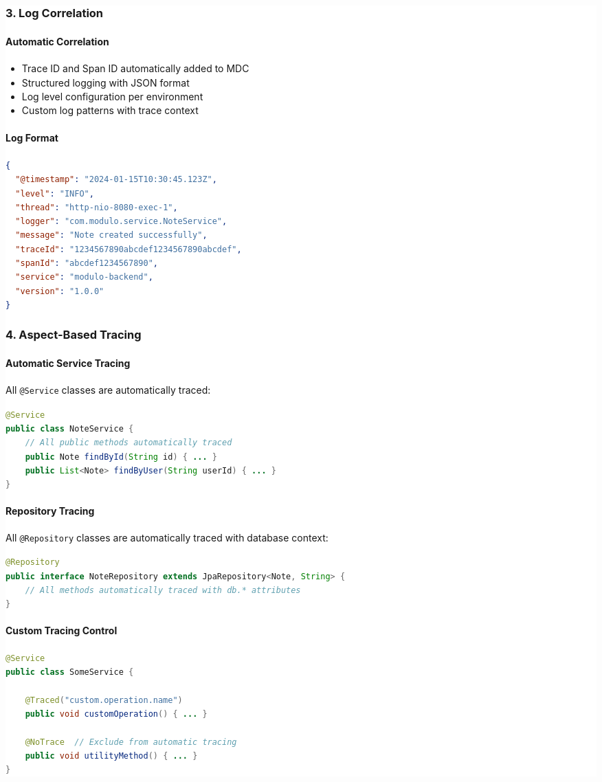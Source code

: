 ### 3. Log Correlation

#### Automatic Correlation
- Trace ID and Span ID automatically added to MDC
- Structured logging with JSON format
- Log level configuration per environment
- Custom log patterns with trace context

#### Log Format
```json
{
  "@timestamp": "2024-01-15T10:30:45.123Z",
  "level": "INFO",
  "thread": "http-nio-8080-exec-1",
  "logger": "com.modulo.service.NoteService",
  "message": "Note created successfully",
  "traceId": "1234567890abcdef1234567890abcdef",
  "spanId": "abcdef1234567890",
  "service": "modulo-backend",
  "version": "1.0.0"
}
```

### 4. Aspect-Based Tracing

#### Automatic Service Tracing
All `@Service` classes are automatically traced:
```java
@Service
public class NoteService {
    // All public methods automatically traced
    public Note findById(String id) { ... }
    public List<Note> findByUser(String userId) { ... }
}
```

#### Repository Tracing
All `@Repository` classes are automatically traced with database context:
```java
@Repository
public interface NoteRepository extends JpaRepository<Note, String> {
    // All methods automatically traced with db.* attributes
}
```

#### Custom Tracing Control
```java
@Service
public class SomeService {
    
    @Traced("custom.operation.name")
    public void customOperation() { ... }
    
    @NoTrace  // Exclude from automatic tracing
    public void utilityMethod() { ... }
}
```
